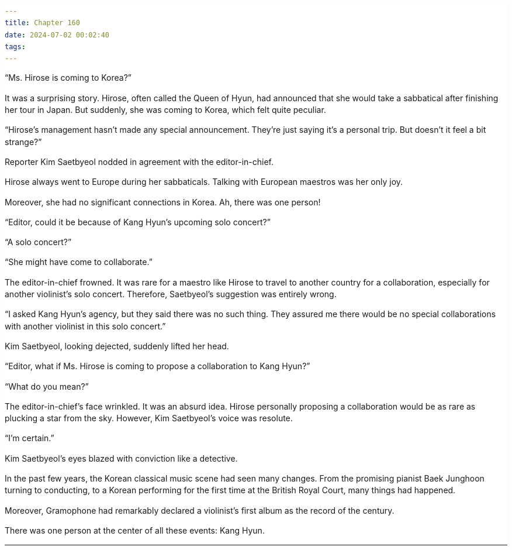 ```yaml
---
title: Chapter 160
date: 2024-07-02 00:02:40
tags:
---
```



“Ms. Hirose is coming to Korea?”

It was a surprising story. Hirose, often called the Queen of Hyun, had announced that she would take a sabbatical after finishing her tour in Japan. But suddenly, she was coming to Korea, which felt quite peculiar.

“Hirose’s management hasn’t made any special announcement. They’re just saying it’s a personal trip. But doesn’t it feel a bit strange?”

Reporter Kim Saetbyeol nodded in agreement with the editor-in-chief.

Hirose always went to Europe during her sabbaticals. Talking with European maestros was her only joy.

Moreover, she had no significant connections in Korea. Ah, there was one person!

“Editor, could it be because of Kang Hyun’s upcoming solo concert?”

“A solo concert?”

“She might have come to collaborate.”

The editor-in-chief frowned. It was rare for a maestro like Hirose to travel to another country for a collaboration, especially for another violinist’s solo concert. Therefore, Saetbyeol’s suggestion was entirely wrong.

“I asked Kang Hyun’s agency, but they said there was no such thing. They assured me there would be no special collaborations with another violinist in this solo concert.”

Kim Saetbyeol, looking dejected, suddenly lifted her head.

“Editor, what if Ms. Hirose is coming to propose a collaboration to Kang Hyun?”

“What do you mean?”

The editor-in-chief’s face wrinkled. It was an absurd idea. Hirose personally proposing a collaboration would be as rare as plucking a star from the sky. However, Kim Saetbyeol’s voice was resolute.

“I’m certain.”

Kim Saetbyeol’s eyes blazed with conviction like a detective.

In the past few years, the Korean classical music scene had seen many changes. From the promising pianist Baek Junghoon turning to conducting, to a Korean performing for the first time at the British Royal Court, many things had happened.

Moreover, Gramophone had remarkably declared a violinist’s first album as the record of the century.

There was one person at the center of all these events: Kang Hyun.

* * *
